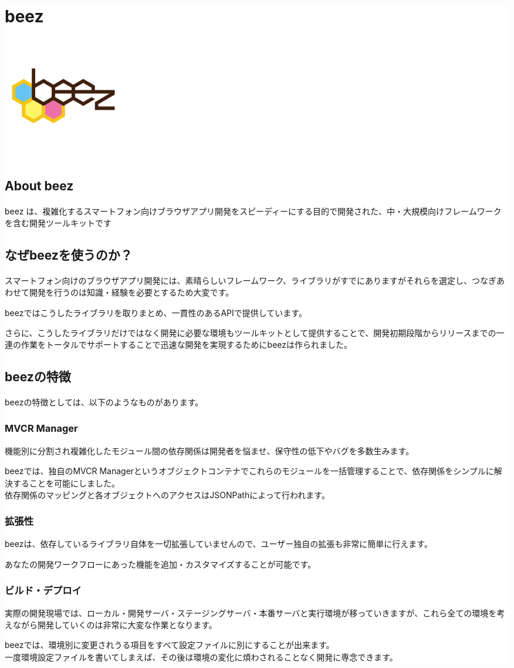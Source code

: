 # beez

![LOGO](https://github.com/CyberAgent/beez/raw/master/design/beez_200x200.png)


## About beez

beez は、複雑化するスマートフォン向けブラウザアプリ開発をスピーディーにする目的で開発された、中・大規模向けフレームワークを含む開発ツールキットです

## なぜbeezを使うのか？

スマートフォン向けのブラウザアプリ開発には、素晴らしいフレームワーク、ライブラリがすでにありますがそれらを選定し、つなぎあわせて開発を行うのは知識・経験を必要とするため大変です。

beezではこうしたライブラリを取りまとめ、一貫性のあるAPIで提供しています。

さらに、こうしたライブラリだけではなく開発に必要な環境もツールキットとして提供することで、開発初期段階からリリースまでの一連の作業をトータルでサポートすることで迅速な開発を実現するためにbeezは作られました。

## beezの特徴

beezの特徴としては、以下のようなものがあります。

### MVCR Manager

機能別に分割され複雑化したモジュール間の依存関係は開発者を悩ませ、保守性の低下やバグを多数生みます。

beezでは、独自のMVCR Managerというオブジェクトコンテナでこれらのモジュールを一括管理することで、依存関係をシンプルに解決することを可能にしました。  
依存関係のマッピングと各オブジェクトへのアクセスはJSONPathによって行われます。

### 拡張性

beezは、依存しているライブラリ自体を一切拡張していませんので、ユーザー独自の拡張も非常に簡単に行えます。

あなたの開発ワークフローにあった機能を追加・カスタマイズすることが可能です。

### ビルド・デプロイ

実際の開発現場では、ローカル・開発サーバ・ステージングサーバ・本番サーバと実行環境が移っていきますが、これら全ての環境を考えながら開発していくのは非常に大変な作業となります。

beezでは、環境別に変更されうる項目をすべて設定ファイルに別にすることが出来ます。  
一度環境設定ファイルを書いてしまえば、その後は環境の変化に煩わされることなく開発に専念できます。
